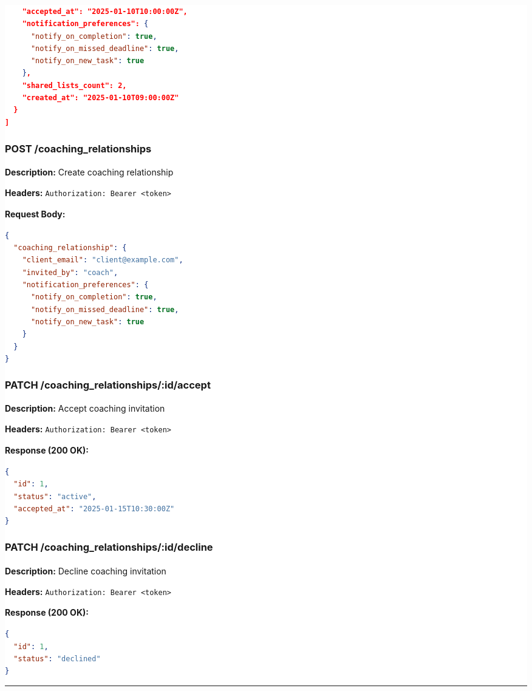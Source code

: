 ```json
    "accepted_at": "2025-01-10T10:00:00Z",
    "notification_preferences": {
      "notify_on_completion": true,
      "notify_on_missed_deadline": true,
      "notify_on_new_task": true
    },
    "shared_lists_count": 2,
    "created_at": "2025-01-10T09:00:00Z"
  }
]
```

### POST /coaching_relationships
**Description:** Create coaching relationship

**Headers:** `Authorization: Bearer <token>`

**Request Body:**
```json
{
  "coaching_relationship": {
    "client_email": "client@example.com",
    "invited_by": "coach",
    "notification_preferences": {
      "notify_on_completion": true,
      "notify_on_missed_deadline": true,
      "notify_on_new_task": true
    }
  }
}
```

### PATCH /coaching_relationships/:id/accept
**Description:** Accept coaching invitation

**Headers:** `Authorization: Bearer <token>`

**Response (200 OK):**
```json
{
  "id": 1,
  "status": "active",
  "accepted_at": "2025-01-15T10:30:00Z"
}
```

### PATCH /coaching_relationships/:id/decline
**Description:** Decline coaching invitation

**Headers:** `Authorization: Bearer <token>`

**Response (200 OK):**
```json
{
  "id": 1,
  "status": "declined"
}
```

---